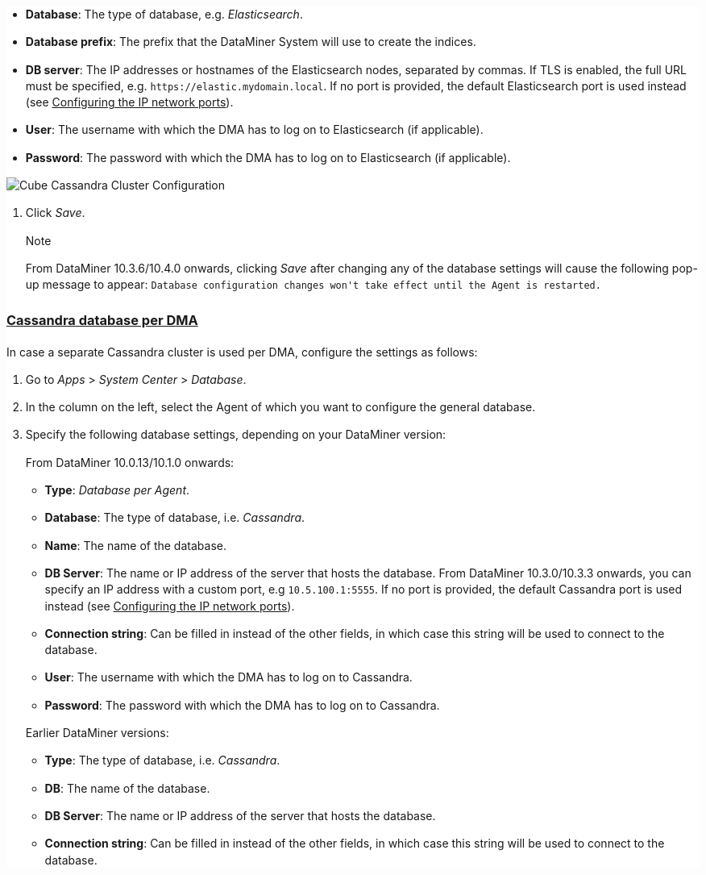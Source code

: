    - **Database**: The type of database, e.g. *Elasticsearch*.

   - **Database prefix**: The prefix that the DataMiner System will use to create the indices.

   - **DB server**: The IP addresses or hostnames of the Elasticsearch nodes, separated by commas. If TLS is enabled, the full URL must be specified, e.g. `https://elastic.mydomain.local`. If no port is provided, the default Elasticsearch port is used instead (see [Configuring the IP network ports](xref:Configuring_the_IP_network_ports)).

   - **User**: The username with which the DMA has to log on to Elasticsearch (if applicable).

   - **Password**: The password with which the DMA has to log on to Elasticsearch (if applicable).

   ![Cube Cassandra Cluster Configuration](~/user-guide/images/CassandraCluster_CubeConfig.png)

1. Click *Save*.

   > [!NOTE]
   > From DataMiner 10.3.6/10.4.0 onwards, clicking *Save* after changing any of the database settings will cause the following pop-up message to appear: `Database configuration changes won't take effect until the Agent is restarted.` 

### [Cassandra database per DMA](#tab/tabid-2)

In case a separate Cassandra cluster is used per DMA, configure the settings as follows:

1. Go to *Apps* > *System Center* > *Database*.

1. In the column on the left, select the Agent of which you want to configure the general database.

1. Specify the following database settings, depending on your DataMiner version:

   From DataMiner 10.0.13/10.1.0 onwards:

   - **Type**: *Database per Agent*.

   - **Database**: The type of database, i.e. *Cassandra*.

   - **Name**: The name of the database.

   - **DB Server**: The name or IP address of the server that hosts the database. From DataMiner 10.3.0/10.3.3 onwards, you can specify an IP address with a custom port, e.g `10.5.100.1:5555`. If no port is provided, the default Cassandra port is used instead (see [Configuring the IP network ports](xref:Configuring_the_IP_network_ports)). 

   - **Connection string**: Can be filled in instead of the other fields, in which case this string will be used to connect to the database.

   - **User**: The username with which the DMA has to log on to Cassandra.

   - **Password**: The password with which the DMA has to log on to Cassandra.

   Earlier DataMiner versions:

   - **Type**: The type of database, i.e. *Cassandra*.

   - **DB**: The name of the database.

   - **DB Server**: The name or IP address of the server that hosts the database.

   - **Connection string**: Can be filled in instead of the other fields, in which case this string will be used to connect to the database.
